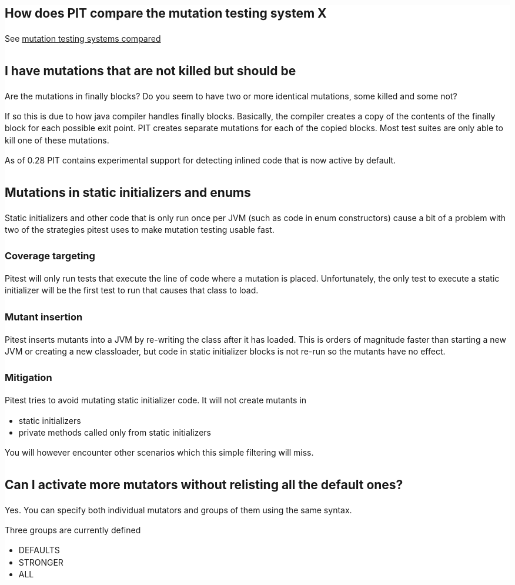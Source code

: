 ## How does PIT compare the mutation testing system X

See [mutation testing systems compared](/java_mutation_testing_systems)

## I have mutations that are not killed but should be

Are the mutations in finally blocks? Do you seem to have two or more identical mutations, some killed and some not?

If so this is due to how java compiler handles finally blocks. Basically, the compiler creates
a copy of the contents of the finally block for each possible exit point. PIT creates separate mutations for each of
the copied blocks. Most test suites are only able to kill one of these mutations.

As of 0.28 PIT contains experimental support for detecting inlined code that is now active by default.


## Mutations in static initializers and enums 

Static initializers and other code that is only run once per JVM (such as code in enum constructors) cause a bit of a problem with two of the strategies pitest uses to make mutation testing usable fast.

### Coverage targeting

Pitest will only run tests that execute the line of code where a mutation is placed. Unfortunately, the only test to execute a static initializer will be the first test to run that causes that class to load.

### Mutant insertion

Pitest inserts mutants into a JVM by re-writing the class after it has loaded. This is orders of magnitude faster than starting a new JVM or creating a new classloader, but code in static initializer blocks is not re-run so the mutants have no effect.

### Mitigation

Pitest tries to avoid mutating static initializer code. It will not create mutants in

* static initializers
* private methods called only from static initializers

You will however encounter other scenarios which this simple filtering will miss.

## Can I activate more mutators without relisting all the default ones?

Yes. You can specify both individual mutators and groups of them using the same syntax.

Three groups are currently defined

* DEFAULTS
* STRONGER
* ALL
